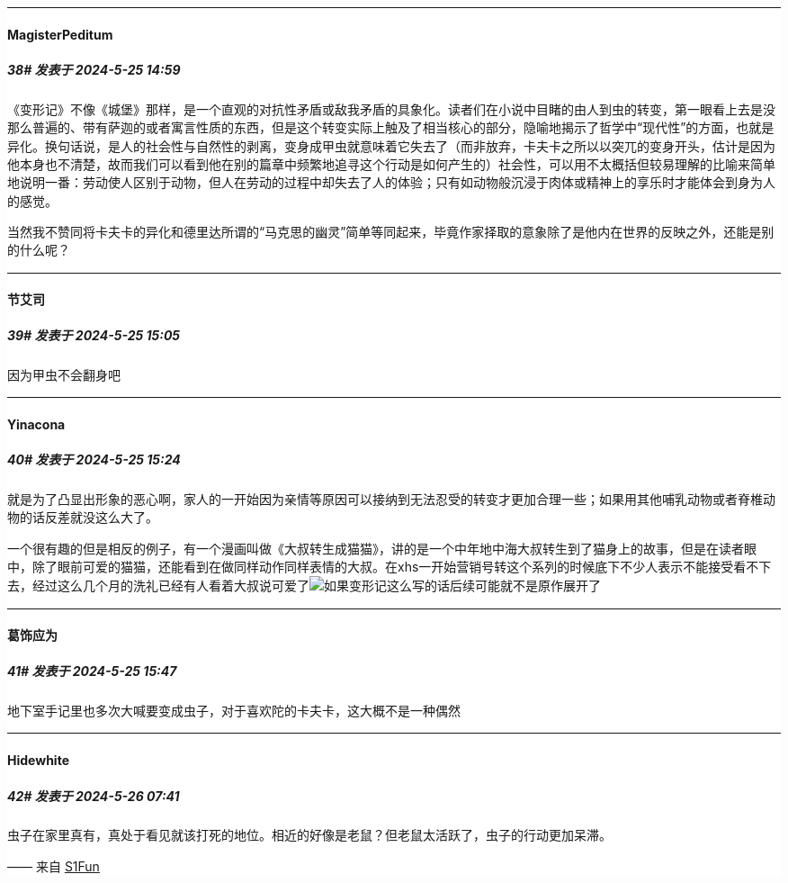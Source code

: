 *****

####  MagisterPeditum  
##### 38#       发表于 2024-5-25 14:59

《变形记》不像《城堡》那样，是一个直观的对抗性矛盾或敌我矛盾的具象化。读者们在小说中目睹的由人到虫的转变，第一眼看上去是没那么普遍的、带有萨迦的或者寓言性质的东西，但是这个转变实际上触及了相当核心的部分，隐喻地揭示了哲学中“现代性”的方面，也就是异化。换句话说，是人的社会性与自然性的剥离，变身成甲虫就意味着它失去了（而非放弃，卡夫卡之所以以突兀的变身开头，估计是因为他本身也不清楚，故而我们可以看到他在别的篇章中频繁地追寻这个行动是如何产生的）社会性，可以用不太概括但较易理解的比喻来简单地说明一番：劳动使人区别于动物，但人在劳动的过程中却失去了人的体验；只有如动物般沉浸于肉体或精神上的享乐时才能体会到身为人的感觉。

当然我不赞同将卡夫卡的异化和德里达所谓的“马克思的幽灵”简单等同起来，毕竟作家择取的意象除了是他内在世界的反映之外，还能是别的什么呢？

*****

####  节艾司  
##### 39#       发表于 2024-5-25 15:05

因为甲虫不会翻身吧

*****

####  Yinacona  
##### 40#       发表于 2024-5-25 15:24

就是为了凸显出形象的恶心啊，家人的一开始因为亲情等原因可以接纳到无法忍受的转变才更加合理一些；如果用其他哺乳动物或者脊椎动物的话反差就没这么大了。

一个很有趣的但是相反的例子，有一个漫画叫做《大叔转生成猫猫》，讲的是一个中年地中海大叔转生到了猫身上的故事，但是在读者眼中，除了眼前可爱的猫猫，还能看到在做同样动作同样表情的大叔。在xhs一开始营销号转这个系列的时候底下不少人表示不能接受看不下去，经过这么几个月的洗礼已经有人看着大叔说可爱了<img src="https://static.saraba1st.com/image/smiley/face2017/125.png" referrerpolicy="no-referrer">如果变形记这么写的话后续可能就不是原作展开了


*****

####  葛饰应为  
##### 41#       发表于 2024-5-25 15:47

地下室手记里也多次大喊要变成虫子，对于喜欢陀的卡夫卡，这大概不是一种偶然


*****

####  Hidewhite  
##### 42#       发表于 2024-5-26 07:41

虫子在家里真有，真处于看见就该打死的地位。相近的好像是老鼠？但老鼠太活跃了，虫子的行动更加呆滞。

—— 来自 [S1Fun](https://s1fun.koalcat.com)

